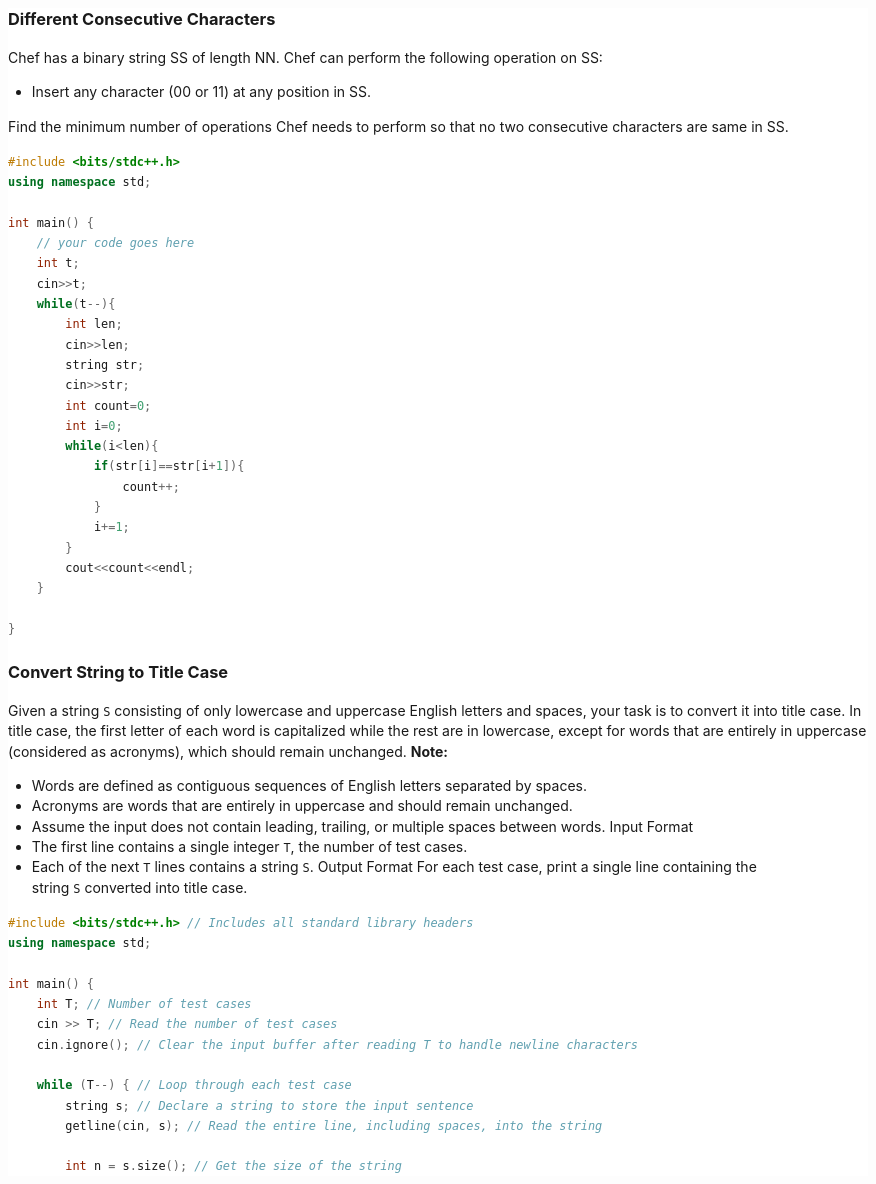 
### Different Consecutive Characters

Chef has a binary string SS of length NN. Chef can perform the following operation on SS:

- Insert any character (00 or 11) at any position in SS.

Find the minimum number of operations Chef needs to perform so that no two consecutive characters are same in SS.

```cpp
#include <bits/stdc++.h>
using namespace std;

int main() {
	// your code goes here
	int t;
	cin>>t;
	while(t--){
	    int len;
	    cin>>len;
	    string str;
	    cin>>str;
	    int count=0;
	    int i=0;
	    while(i<len){
	        if(str[i]==str[i+1]){
	            count++;
	        }
	        i+=1;
	    }
	    cout<<count<<endl;
	}

}
```

### Convert String to Title Case
Given a string `S` consisting of only lowercase and uppercase English letters and spaces, your task is to convert it into title case. In title case, the first letter of each word is capitalized while the rest are in lowercase, except for words that are entirely in uppercase (considered as acronyms), which should remain unchanged.
**Note:**
- Words are defined as contiguous sequences of English letters separated by spaces.
- Acronyms are words that are entirely in uppercase and should remain unchanged.
- Assume the input does not contain leading, trailing, or multiple spaces between words.
Input Format
- The first line contains a single integer `T`, the number of test cases.
- Each of the next `T` lines contains a string `S`.
Output Format
For each test case, print a single line containing the string `S` converted into title case.

```cpp
#include <bits/stdc++.h> // Includes all standard library headers
using namespace std;

int main() {
    int T; // Number of test cases
    cin >> T; // Read the number of test cases
    cin.ignore(); // Clear the input buffer after reading T to handle newline characters

    while (T--) { // Loop through each test case
        string s; // Declare a string to store the input sentence
        getline(cin, s); // Read the entire line, including spaces, into the string

        int n = s.size(); // Get the size of the string
```